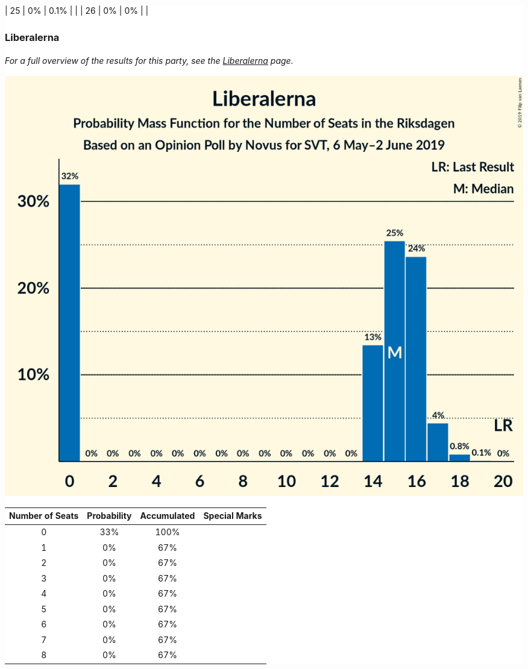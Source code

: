 | 25 | 0% | 0.1% |  |
| 26 | 0% | 0% |  |

### Liberalerna

*For a full overview of the results for this party, see the [Liberalerna](party-liberalerna.html) page.*

![Graph with seats probability mass function not yet produced](2019-06-02-Novus-seats-pmf-liberalerna.png "Seats Probability Mass Function")

| Number of Seats | Probability | Accumulated | Special Marks |
|:---------------:|:-----------:|:-----------:|:-------------:|
| 0 | 33% | 100% |  |
| 1 | 0% | 67% |  |
| 2 | 0% | 67% |  |
| 3 | 0% | 67% |  |
| 4 | 0% | 67% |  |
| 5 | 0% | 67% |  |
| 6 | 0% | 67% |  |
| 7 | 0% | 67% |  |
| 8 | 0% | 67% |  |